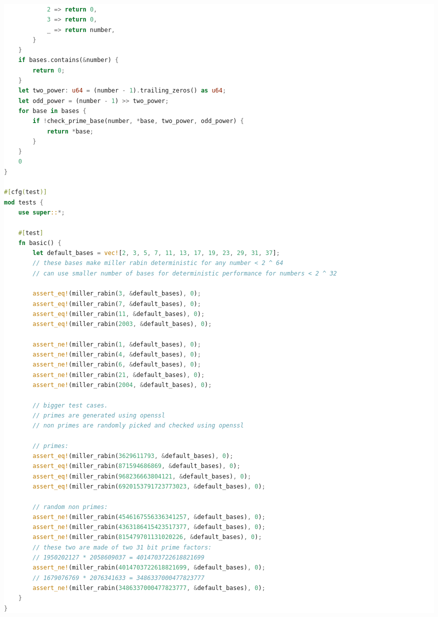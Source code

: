 ```rust
            2 => return 0,
            3 => return 0,
            _ => return number,
        }
    }
    if bases.contains(&number) {
        return 0;
    }
    let two_power: u64 = (number - 1).trailing_zeros() as u64;
    let odd_power = (number - 1) >> two_power;
    for base in bases {
        if !check_prime_base(number, *base, two_power, odd_power) {
            return *base;
        }
    }
    0
}

#[cfg(test)]
mod tests {
    use super::*;

    #[test]
    fn basic() {
        let default_bases = vec![2, 3, 5, 7, 11, 13, 17, 19, 23, 29, 31, 37];
        // these bases make miller rabin deterministic for any number < 2 ^ 64
        // can use smaller number of bases for deterministic performance for numbers < 2 ^ 32

        assert_eq!(miller_rabin(3, &default_bases), 0);
        assert_eq!(miller_rabin(7, &default_bases), 0);
        assert_eq!(miller_rabin(11, &default_bases), 0);
        assert_eq!(miller_rabin(2003, &default_bases), 0);

        assert_ne!(miller_rabin(1, &default_bases), 0);
        assert_ne!(miller_rabin(4, &default_bases), 0);
        assert_ne!(miller_rabin(6, &default_bases), 0);
        assert_ne!(miller_rabin(21, &default_bases), 0);
        assert_ne!(miller_rabin(2004, &default_bases), 0);

        // bigger test cases.
        // primes are generated using openssl
        // non primes are randomly picked and checked using openssl

        // primes:
        assert_eq!(miller_rabin(3629611793, &default_bases), 0);
        assert_eq!(miller_rabin(871594686869, &default_bases), 0);
        assert_eq!(miller_rabin(968236663804121, &default_bases), 0);
        assert_eq!(miller_rabin(6920153791723773023, &default_bases), 0);

        // random non primes:
        assert_ne!(miller_rabin(4546167556336341257, &default_bases), 0);
        assert_ne!(miller_rabin(4363186415423517377, &default_bases), 0);
        assert_ne!(miller_rabin(815479701131020226, &default_bases), 0);
        // these two are made of two 31 bit prime factors:
        // 1950202127 * 2058609037 = 4014703722618821699
        assert_ne!(miller_rabin(4014703722618821699, &default_bases), 0);
        // 1679076769 * 2076341633 = 3486337000477823777
        assert_ne!(miller_rabin(3486337000477823777, &default_bases), 0);
    }
}
```
